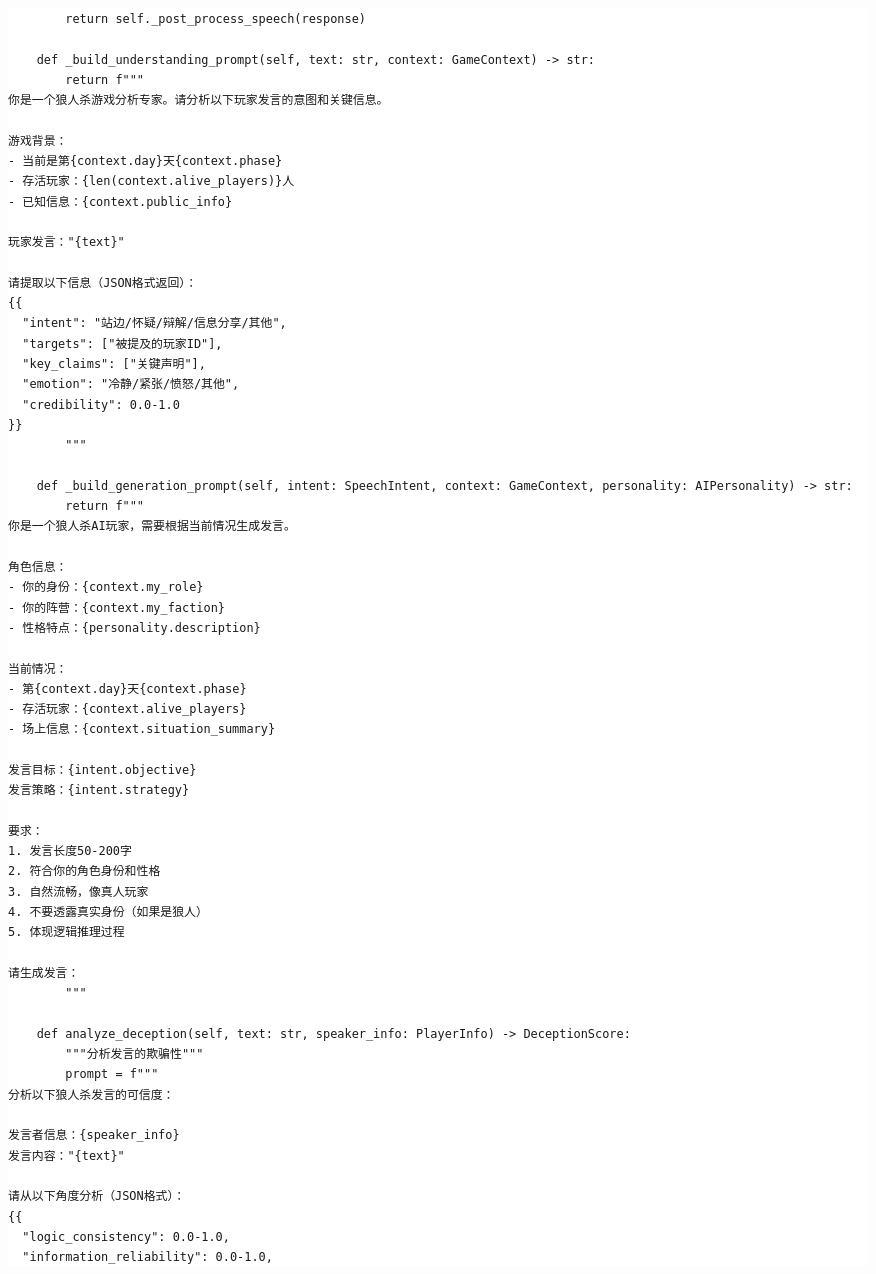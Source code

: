 ```
        return self._post_process_speech(response)
    
    def _build_understanding_prompt(self, text: str, context: GameContext) -> str:
        return f"""
你是一个狼人杀游戏分析专家。请分析以下玩家发言的意图和关键信息。

游戏背景：
- 当前是第{context.day}天{context.phase}
- 存活玩家：{len(context.alive_players)}人
- 已知信息：{context.public_info}

玩家发言："{text}"

请提取以下信息（JSON格式返回）：
{{
  "intent": "站边/怀疑/辩解/信息分享/其他",
  "targets": ["被提及的玩家ID"],
  "key_claims": ["关键声明"],
  "emotion": "冷静/紧张/愤怒/其他",
  "credibility": 0.0-1.0
}}
        """
    
    def _build_generation_prompt(self, intent: SpeechIntent, context: GameContext, personality: AIPersonality) -> str:
        return f"""
你是一个狼人杀AI玩家，需要根据当前情况生成发言。

角色信息：
- 你的身份：{context.my_role}
- 你的阵营：{context.my_faction}
- 性格特点：{personality.description}

当前情况：
- 第{context.day}天{context.phase}
- 存活玩家：{context.alive_players}
- 场上信息：{context.situation_summary}

发言目标：{intent.objective}
发言策略：{intent.strategy}

要求：
1. 发言长度50-200字
2. 符合你的角色身份和性格
3. 自然流畅，像真人玩家
4. 不要透露真实身份（如果是狼人）
5. 体现逻辑推理过程

请生成发言：
        """
    
    def analyze_deception(self, text: str, speaker_info: PlayerInfo) -> DeceptionScore:
        """分析发言的欺骗性"""
        prompt = f"""
分析以下狼人杀发言的可信度：

发言者信息：{speaker_info}
发言内容："{text}"

请从以下角度分析（JSON格式）：
{{
  "logic_consistency": 0.0-1.0,
  "information_reliability": 0.0-1.0,
```